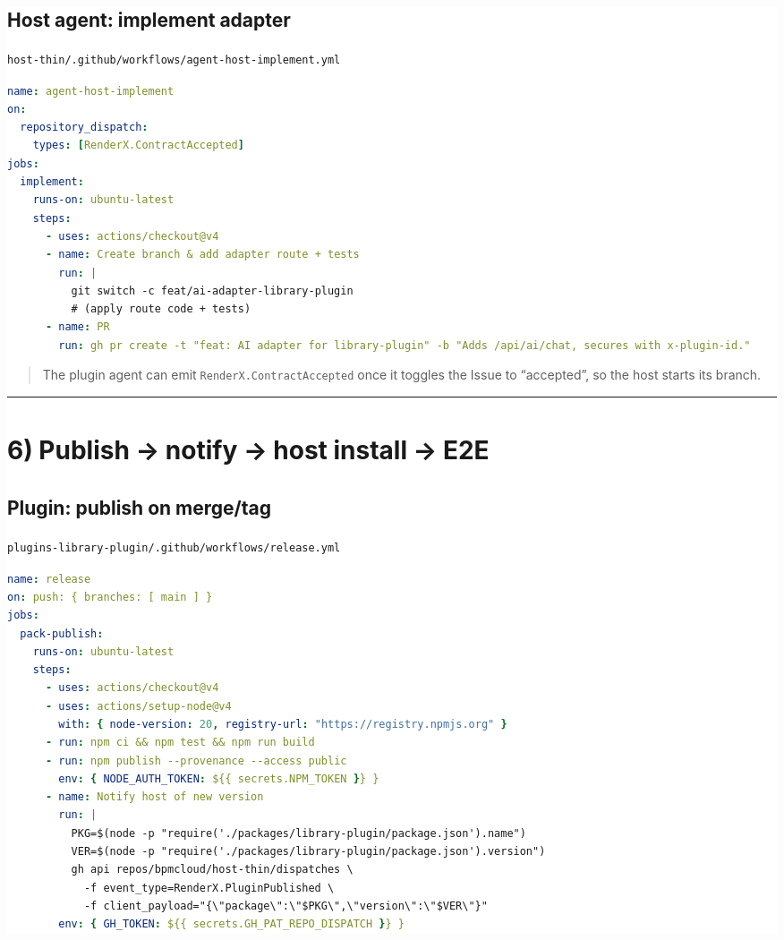 ## Host agent: **implement adapter**

`host-thin/.github/workflows/agent-host-implement.yml`

```yaml
name: agent-host-implement
on:
  repository_dispatch:
    types: [RenderX.ContractAccepted]
jobs:
  implement:
    runs-on: ubuntu-latest
    steps:
      - uses: actions/checkout@v4
      - name: Create branch & add adapter route + tests
        run: |
          git switch -c feat/ai-adapter-library-plugin
          # (apply route code + tests)
      - name: PR
        run: gh pr create -t "feat: AI adapter for library-plugin" -b "Adds /api/ai/chat, secures with x-plugin-id."
```

> The plugin agent can emit `RenderX.ContractAccepted` once it toggles the Issue to “accepted”, so the host starts its branch.

---

# 6) Publish → notify → host install → E2E

## Plugin: publish on merge/tag

`plugins-library-plugin/.github/workflows/release.yml`

```yaml
name: release
on: push: { branches: [ main ] }
jobs:
  pack-publish:
    runs-on: ubuntu-latest
    steps:
      - uses: actions/checkout@v4
      - uses: actions/setup-node@v4
        with: { node-version: 20, registry-url: "https://registry.npmjs.org" }
      - run: npm ci && npm test && npm run build
      - run: npm publish --provenance --access public
        env: { NODE_AUTH_TOKEN: ${{ secrets.NPM_TOKEN }} }
      - name: Notify host of new version
        run: |
          PKG=$(node -p "require('./packages/library-plugin/package.json').name")
          VER=$(node -p "require('./packages/library-plugin/package.json').version")
          gh api repos/bpmcloud/host-thin/dispatches \
            -f event_type=RenderX.PluginPublished \
            -f client_payload="{\"package\":\"$PKG\",\"version\":\"$VER\"}"
        env: { GH_TOKEN: ${{ secrets.GH_PAT_REPO_DISPATCH }} }
```
